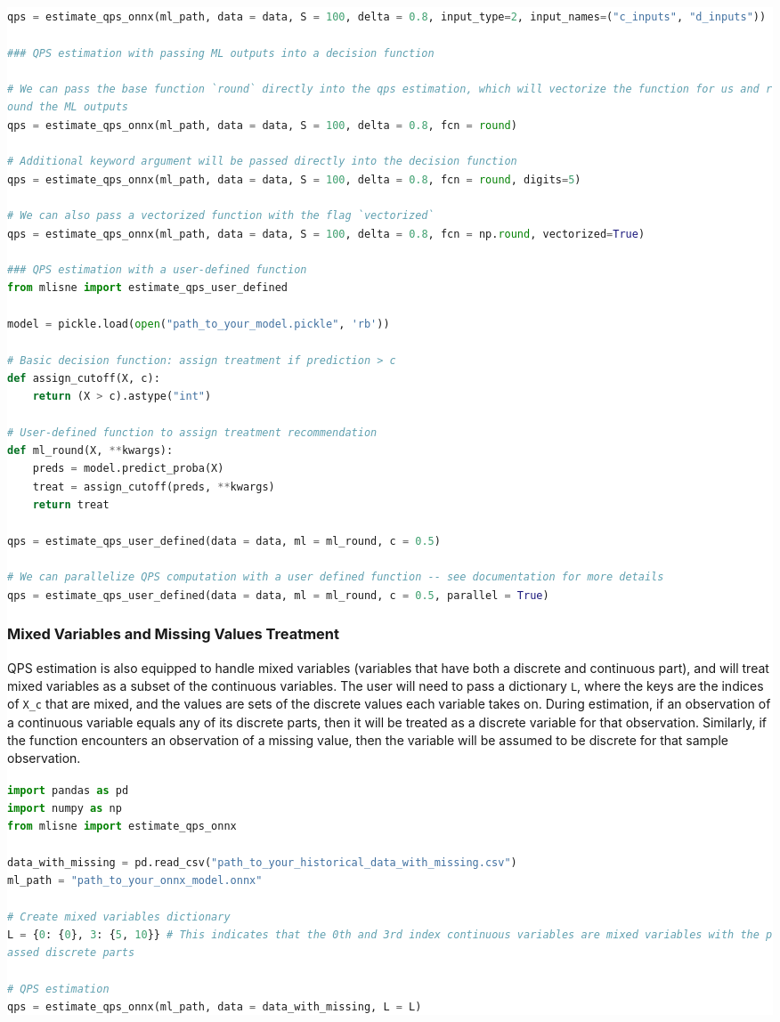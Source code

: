 ```python
qps = estimate_qps_onnx(ml_path, data = data, S = 100, delta = 0.8, input_type=2, input_names=("c_inputs", "d_inputs"))

### QPS estimation with passing ML outputs into a decision function

# We can pass the base function `round` directly into the qps estimation, which will vectorize the function for us and round the ML outputs
qps = estimate_qps_onnx(ml_path, data = data, S = 100, delta = 0.8, fcn = round)

# Additional keyword argument will be passed directly into the decision function
qps = estimate_qps_onnx(ml_path, data = data, S = 100, delta = 0.8, fcn = round, digits=5)

# We can also pass a vectorized function with the flag `vectorized`
qps = estimate_qps_onnx(ml_path, data = data, S = 100, delta = 0.8, fcn = np.round, vectorized=True)

### QPS estimation with a user-defined function
from mlisne import estimate_qps_user_defined

model = pickle.load(open("path_to_your_model.pickle", 'rb'))

# Basic decision function: assign treatment if prediction > c
def assign_cutoff(X, c):
    return (X > c).astype("int")

# User-defined function to assign treatment recommendation
def ml_round(X, **kwargs):
    preds = model.predict_proba(X)
    treat = assign_cutoff(preds, **kwargs)
    return treat

qps = estimate_qps_user_defined(data = data, ml = ml_round, c = 0.5)

# We can parallelize QPS computation with a user defined function -- see documentation for more details
qps = estimate_qps_user_defined(data = data, ml = ml_round, c = 0.5, parallel = True)
```

### Mixed Variables and Missing Values Treatment
QPS estimation is also equipped to handle mixed variables (variables that have both a discrete and continuous part), and will treat mixed variables as a subset of the continuous variables. The user will need to pass a dictionary `L`, where the keys are the indices of `X_c` that are mixed, and the values are sets of the discrete values each variable takes on. During estimation, if an observation of a continuous variable equals any of its discrete parts, then it will be treated as a discrete variable for that observation. Similarly, if the function encounters an observation of a missing value, then the variable will be assumed to be discrete for that sample observation.

```python
import pandas as pd
import numpy as np
from mlisne import estimate_qps_onnx

data_with_missing = pd.read_csv("path_to_your_historical_data_with_missing.csv")
ml_path = "path_to_your_onnx_model.onnx"

# Create mixed variables dictionary
L = {0: {0}, 3: {5, 10}} # This indicates that the 0th and 3rd index continuous variables are mixed variables with the passed discrete parts

# QPS estimation
qps = estimate_qps_onnx(ml_path, data = data_with_missing, L = L)
```
